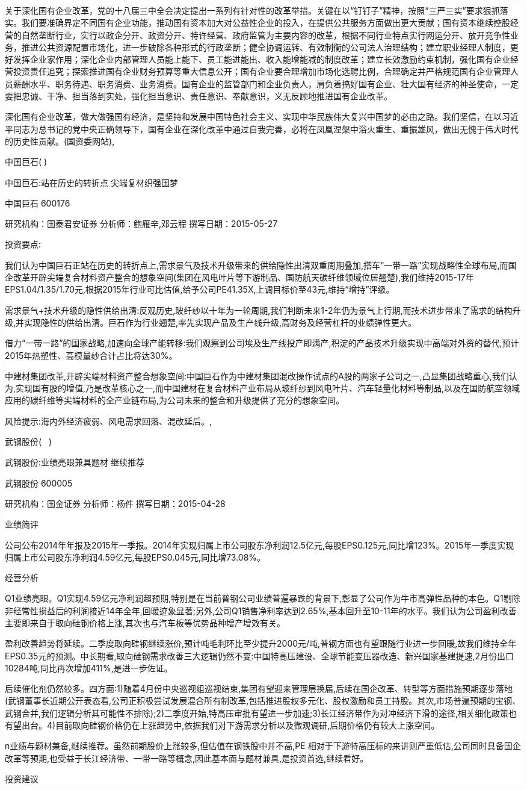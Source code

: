 关于深化国有企业改革，党的十八届三中全会决定提出一系列有针对性的改革举措。关键在以“钉钉子”精神，按照“三严三实”要求狠抓落实。我们要准确界定不同国有企业功能，推动国有资本加大对公益性企业的投入，在提供公共服务方面做出更大贡献；国有资本继续控股经营的自然垄断行业，实行以政企分开、政资分开、特许经营、政府监管为主要内容的改革，根据不同行业特点实行网运分开、放开竞争性业务，推进公共资源配置市场化，进一步破除各种形式的行政垄断；健全协调运转、有效制衡的公司法人治理结构；建立职业经理人制度，更好发挥企业家作用；深化企业内部管理人员能上能下、员工能进能出、收入能增能减的制度改革；建立长效激励约束机制，强化国有企业经营投资责任追究；探索推进国有企业财务预算等重大信息公开；国有企业要合理增加市场化选聘比例，合理确定并严格规范国有企业管理人员薪酬水平、职务待遇、职务消费、业务消费。国有企业的监管部门和企业负责人，肩负着搞好国有企业、壮大国有经济的神圣使命，一定要把忠诚、干净、担当落到实处，强化担当意识、责任意识、奉献意识，义无反顾地推进国有企业改革。

深化国有企业改革，做大做强国有经济，是坚持和发展中国特色社会主义、实现中华民族伟大复兴中国梦的必由之路。我们坚信，在以习近平同志为总书记的党中央正确领导下，国有企业在深化改革中通过自我完善，必将在凤凰涅槃中浴火重生、重振雄风，做出无愧于伟大时代的历史性贡献。(国资委网站), 

中国巨石(   )

中国巨石:站在历史的转折点 尖端复材织强国梦

中国巨石 600176

研究机构：国泰君安证券 分析师：鲍雁辛,邓云程 撰写日期：2015-05-27

投资要点:

我们认为中国巨石正站在历史的转折点上,需求景气及技术升级带来的供给隐性出清双重周期叠加,搭车“一带一路”实现战略性全球布局,而国企改革开辟尖端复合材料资产整合的想象空间(集团在风电叶片等下游制品、国防航天碳纤维领域位居翘楚),我们维持2015-17年EPS1.04/1.35/1.70元,根据2015年行业可比估值,给予公司PE41.35X,上调目标价至43元,维持“增持”评级。

需求景气+技术升级的隐性供给出清:反观历史,玻纤纱以十年为一轮周期,我们判断未来1-2年仍为景气上行期,而技术进步带来了需求的结构升级,并实现隐性的供给出清。巨石作为行业翘楚,率先实现产品及生产线升级,高财务及经营杠杆的业绩弹性更大。

借力“一带一路”的国家战略,加速向全球产能转移:我们观察到公司埃及生产线投产即满产,积淀的产品技术升级实现中高端对外资的替代,预计2015年热塑性、高模量纱合计占比将达30%。

中建材集团改革,开辟尖端材料资产整合想象空间:中国巨石作为中建材集团混改操作试点的A股的两家子公司之一,凸显集团战略重心,我们认为,实现国有股的增值,乃是改革核心之一,而中国建材在复合材料产业布局从玻纤纱到风电叶片、汽车轻量化材料等制品,以及在国防航空领域应用的碳纤维等尖端材料的全产业链布局,为公司未来的整合和升级提供了充分的想象空间。

风险提示:海内外经济疲弱、风电需求回落、混改延后。, 

武钢股份(   )

武钢股份:业绩亮眼兼具题材 继续推荐

武钢股份 600005

研究机构：国金证券 分析师：杨件 撰写日期：2015-04-28

业绩简评

公司公布2014年年报及2015年一季报。2014年实现归属上市公司股东净利润12.5亿元,每股EPS0.125元,同比增123%。2015年一季度实现归属上市公司股东净利润4.59亿元,每股EPS0.045元,同比增73.08%。

经营分析

Q1业绩亮眼。Q1实现4.59亿元净利润超预期,特别是在当前普钢公司业绩普遍暴跌的背景下,彰显了公司作为牛市高弹性品种的本色。Q1剔除非经常性损益后的利润接近14年全年,回暖迹象显著;另外,公司Q1销售净利率达到2.65%,基本回升至10-11年的水平。我们认为公司盈利改善主要即来自于取向硅钢价格上涨,其次也与汽车板等优势品种增产增效有关。

盈利改善趋势将延续。二季度取向硅钢继续涨价,预计吨毛利环比至少提升2000元/吨,普钢方面也有望跟随行业进一步回暖,故我们维持全年EPS0.35元的预测。中长期看,取向硅钢需求改善三大逻辑仍然不变:中国特高压建设、全球节能变压器改造、新兴国家基建提速,2月份出口10284吨,同比再次增加411%,是进一步佐证。

后续催化剂仍然较多。四方面:1)随着4月份中央巡视组巡视结束,集团有望迎来管理层换届,后续在国企改革、转型等方面措施预期逐步落地(武钢董事长近期公开表态看,公司正积极尝试发展混合所有制改革,包括推进股权多元化、股权激励和员工持股。其次,市场普遍预期的宝钢、武钢合并,我们逻辑分析其可能性不排除);2)二季度开始,特高压审批有望进一步加速;3)长江经济带作为对冲经济下滑的途径,相关细化政策也有望出台。4)目前取向硅钢价格仍在上涨趋势中,依据我们对下游需求分析以及微观调研,后期价格仍有较大上涨空间。

n业绩与题材兼备,继续推荐。虽然前期股价上涨较多,但估值在钢铁股中并不高,PE 相对于下游特高压标的来讲则严重低估,公司同时具备国企改革等预期,也受益于长江经济带、一带一路等概念,因此基本面与题材兼具,是投资首选,继续看好。

投资建议
